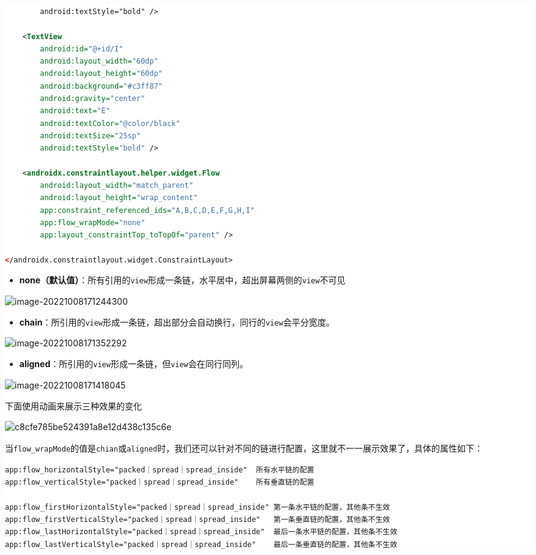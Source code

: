 ```xml
        android:textStyle="bold" />

    <TextView
        android:id="@+id/I"
        android:layout_width="60dp"
        android:layout_height="60dp"
        android:background="#c3ff87"
        android:gravity="center"
        android:text="E"
        android:textColor="@color/black"
        android:textSize="25sp"
        android:textStyle="bold" />

    <androidx.constraintlayout.helper.widget.Flow
        android:layout_width="match_parent"
        android:layout_height="wrap_content"
        app:constraint_referenced_ids="A,B,C,D,E,F,G,H,I"
        app:flow_wrapMode="none"
        app:layout_constraintTop_toTopOf="parent" />

</androidx.constraintlayout.widget.ConstraintLayout>
```



- **none（默认值）**：所有引用的`view`形成一条链，水平居中，超出屏幕两侧的`view`不可见


![image-20221008171244300](https://iqqcode-blog.oss-cn-beijing.aliyuncs.com/img/202210081712347.png)

- **chain**：所引用的`view`形成一条链，超出部分会自动换行，同行的`view`会平分宽度。

![image-20221008171352292](https://iqqcode-blog.oss-cn-beijing.aliyuncs.com/img/202210081713339.png)

- **aligned**：所引用的`view`形成一条链，但`view`会在同行同列。

![image-20221008171418045](https://iqqcode-blog.oss-cn-beijing.aliyuncs.com/img/202210081714086.png)



下面使用动画来展示三种效果的变化

![c8cfe785be524391a8e12d438c135c6e](https://iqqcode-blog.oss-cn-beijing.aliyuncs.com/img/202210081715134.gif)

当`flow_wrapMode`的值是`chian`或`aligned`时，我们还可以针对不同的链进行配置，这里就不一一展示效果了，具体的属性如下：

```xml
app:flow_horizontalStyle="packed｜spread｜spread_inside"  所有水平链的配置
app:flow_verticalStyle="packed｜spread｜spread_inside"    所有垂直链的配置

app:flow_firstHorizontalStyle="packed｜spread｜spread_inside" 第一条水平链的配置，其他条不生效
app:flow_firstVerticalStyle="packed｜spread｜spread_inside"   第一条垂直链的配置，其他条不生效
app:flow_lastHorizontalStyle="packed｜spread｜spread_inside"  最后一条水平链的配置，其他条不生效 
app:flow_lastVerticalStyle="packed｜spread｜spread_inside"    最后一条垂直链的配置，其他条不生效 
```
